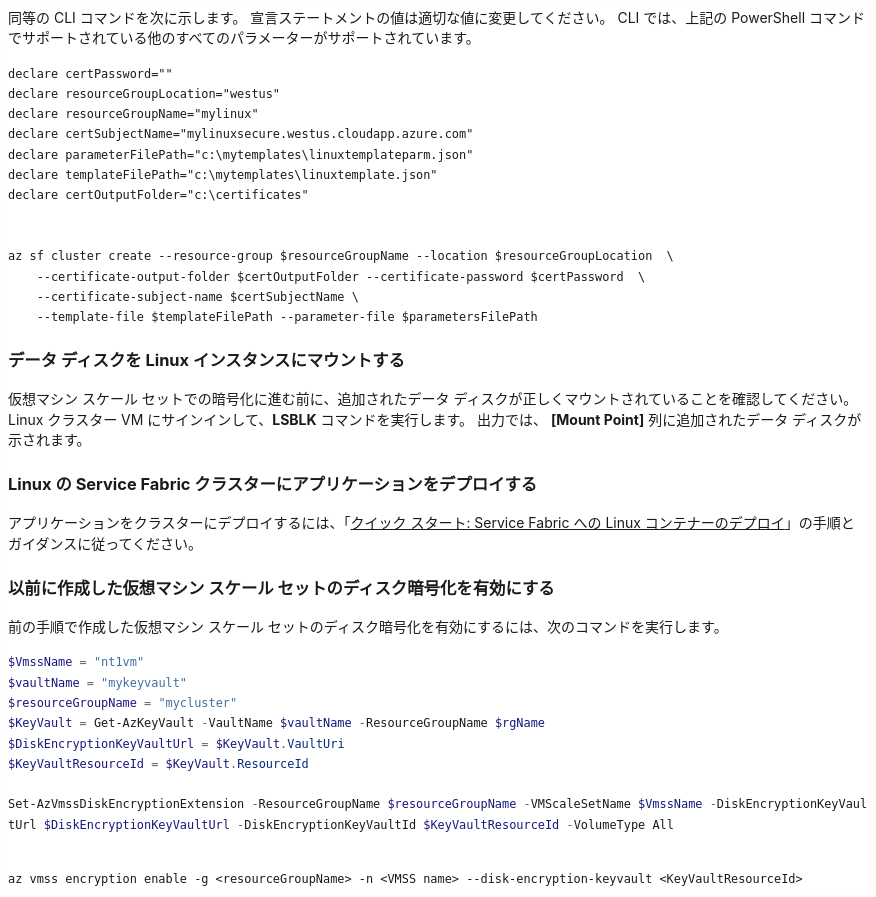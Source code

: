 同等の CLI コマンドを次に示します。 宣言ステートメントの値は適切な値に変更してください。 CLI では、上記の PowerShell コマンドでサポートされている他のすべてのパラメーターがサポートされています。

```azurecli
declare certPassword=""
declare resourceGroupLocation="westus"
declare resourceGroupName="mylinux"
declare certSubjectName="mylinuxsecure.westus.cloudapp.azure.com"
declare parameterFilePath="c:\mytemplates\linuxtemplateparm.json"
declare templateFilePath="c:\mytemplates\linuxtemplate.json"
declare certOutputFolder="c:\certificates"


az sf cluster create --resource-group $resourceGroupName --location $resourceGroupLocation  \
    --certificate-output-folder $certOutputFolder --certificate-password $certPassword  \
    --certificate-subject-name $certSubjectName \
    --template-file $templateFilePath --parameter-file $parametersFilePath

```

### <a name="mount-a-data-disk-to-a-linux-instance"></a>データ ディスクを Linux インスタンスにマウントする
仮想マシン スケール セットでの暗号化に進む前に、追加されたデータ ディスクが正しくマウントされていることを確認してください。 Linux クラスター VM にサインインして、**LSBLK** コマンドを実行します。 出力では、 **[Mount Point]** 列に追加されたデータ ディスクが示されます。


### <a name="deploy-application-to-a-service-fabric-cluster-in-linux"></a>Linux の Service Fabric クラスターにアプリケーションをデプロイする
アプリケーションをクラスターにデプロイするには、「[クイック スタート: Service Fabric への Linux コンテナーのデプロイ](service-fabric-quickstart-containers-linux.md)」の手順とガイダンスに従ってください。


### <a name="enable-disk-encryption-for-the-virtual-machine-scale-sets-created-previously"></a>以前に作成した仮想マシン スケール セットのディスク暗号化を有効にする
前の手順で作成した仮想マシン スケール セットのディスク暗号化を有効にするには、次のコマンドを実行します。
 
```powershell
$VmssName = "nt1vm"
$vaultName = "mykeyvault"
$resourceGroupName = "mycluster"
$KeyVault = Get-AzKeyVault -VaultName $vaultName -ResourceGroupName $rgName
$DiskEncryptionKeyVaultUrl = $KeyVault.VaultUri
$KeyVaultResourceId = $KeyVault.ResourceId

Set-AzVmssDiskEncryptionExtension -ResourceGroupName $resourceGroupName -VMScaleSetName $VmssName -DiskEncryptionKeyVaultUrl $DiskEncryptionKeyVaultUrl -DiskEncryptionKeyVaultId $KeyVaultResourceId -VolumeType All

```

```azurecli

az vmss encryption enable -g <resourceGroupName> -n <VMSS name> --disk-encryption-keyvault <KeyVaultResourceId>

```
